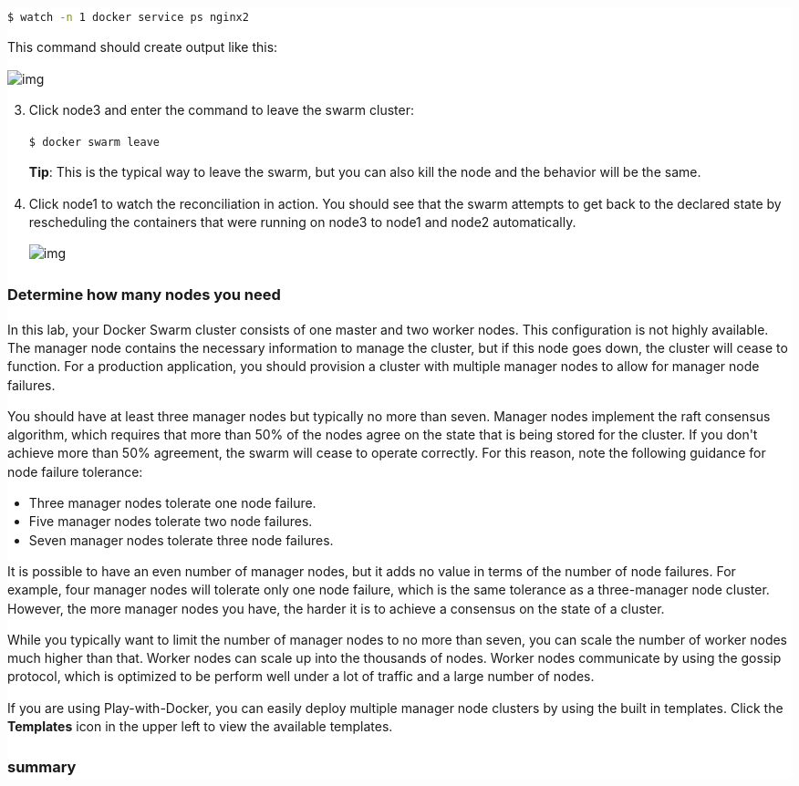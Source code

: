    ```bash 
   $ watch -n 1 docker service ps nginx2

   ```

   This command should create output like this:

   ![img](https://courses.cognitiveclass.ai/asset-v1:IBMDeveloperSkillsNetwork+CO0101EN+v1+type@asset+block/lab3-reconcile_2.png)

3. Click node3 and enter the command to leave the swarm cluster:

   ```bash
   $ docker swarm leave

   ```

   **Tip**: This is the typical way to leave the swarm, but you can also kill the node and the behavior will be the same.

4. Click node1 to watch the reconciliation in action. You should see that the swarm attempts to get back to the declared state by rescheduling the containers that were running on node3 to node1 and node2 automatically.

   ![img](https://courses.cognitiveclass.ai/asset-v1:IBMDeveloperSkillsNetwork+CO0101EN+v1+type@asset+block/lab3-reconcile_4.png)

### Determine how many nodes you need

In this lab, your Docker Swarm cluster consists of one master and two worker nodes. This configuration is not highly available. The manager node contains the necessary information to manage the cluster, but if this node goes down, the cluster will cease to function. For a production application, you should provision a cluster with multiple manager nodes to allow for manager node failures.

You should have at least three manager nodes but typically no more than seven. Manager nodes implement the raft consensus algorithm, which requires that more than 50% of the nodes agree on the state that is being stored for the cluster. If you don't achieve more than 50% agreement, the swarm will cease to operate correctly. For this reason, note the following guidance for node failure tolerance:

- Three manager nodes tolerate one node failure.
- Five manager nodes tolerate two node failures.
- Seven manager nodes tolerate three node failures.

It is possible to have an even number of manager nodes, but it adds no value in terms of the number of node failures. For example, four manager nodes will tolerate only one node failure, which is the same tolerance as a three-manager node cluster. However, the more manager nodes you have, the harder it is to achieve a consensus on the state of a cluster.

While you typically want to limit the number of manager nodes to no more than seven, you can scale the number of worker nodes much higher than that. Worker nodes can scale up into the thousands of nodes. Worker nodes communicate by using the gossip protocol, which is optimized to be perform well under a lot of traffic and a large number of nodes.

If you are using Play-with-Docker, you can easily deploy multiple manager node clusters by using the built in templates. Click the **Templates** icon in the upper left to view the available templates.

### summary 
